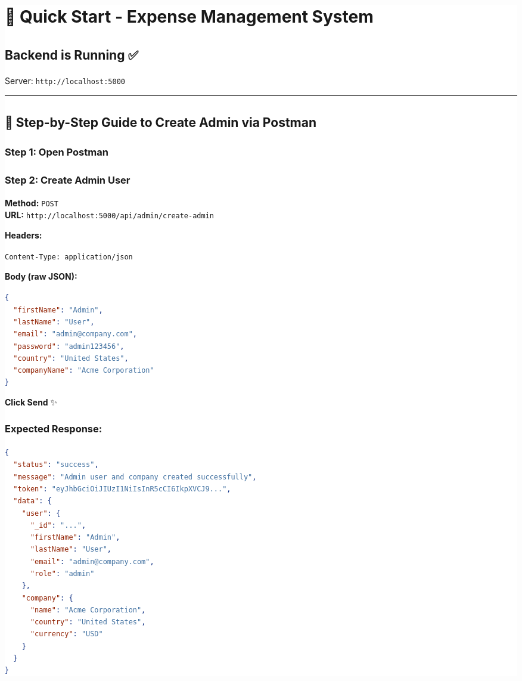 # 🚀 Quick Start - Expense Management System

## Backend is Running ✅
Server: `http://localhost:5000`

---

## 📍 Step-by-Step Guide to Create Admin via Postman

### Step 1: Open Postman

### Step 2: Create Admin User

**Method:** `POST`  
**URL:** `http://localhost:5000/api/admin/create-admin`

**Headers:**
```
Content-Type: application/json
```

**Body (raw JSON):**
```json
{
  "firstName": "Admin",
  "lastName": "User",
  "email": "admin@company.com",
  "password": "admin123456",
  "country": "United States",
  "companyName": "Acme Corporation"
}
```

**Click Send** ✨

### Expected Response:
```json
{
  "status": "success",
  "message": "Admin user and company created successfully",
  "token": "eyJhbGciOiJIUzI1NiIsInR5cCI6IkpXVCJ9...",
  "data": {
    "user": {
      "_id": "...",
      "firstName": "Admin",
      "lastName": "User",
      "email": "admin@company.com",
      "role": "admin"
    },
    "company": {
      "name": "Acme Corporation",
      "country": "United States",
      "currency": "USD"
    }
  }
}
```
